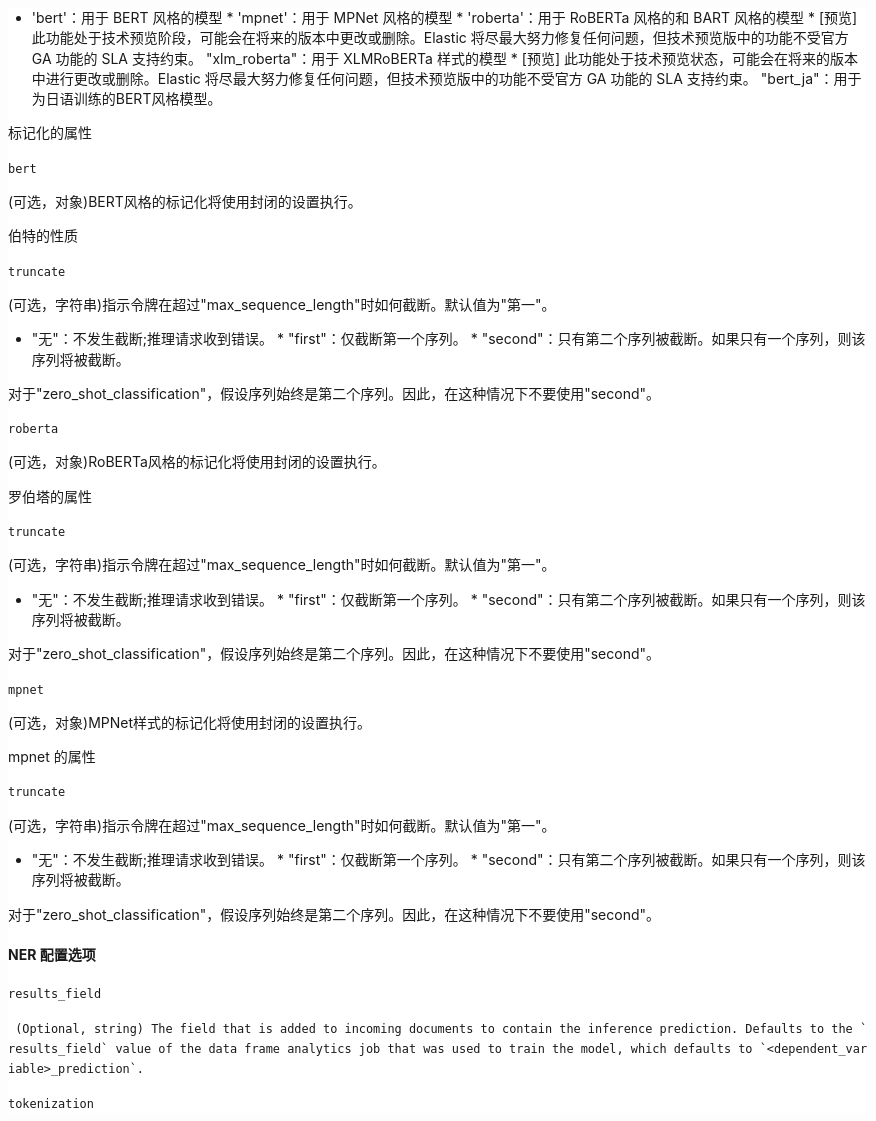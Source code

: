 * 'bert'：用于 BERT 风格的模型 * 'mpnet'：用于 MPNet 风格的模型 * 'roberta'：用于 RoBERTa 风格的和 BART 风格的模型 * [预览] 此功能处于技术预览阶段，可能会在将来的版本中更改或删除。Elastic 将尽最大努力修复任何问题，但技术预览版中的功能不受官方 GA 功能的 SLA 支持约束。 "xlm_roberta"：用于 XLMRoBERTa 样式的模型 * [预览] 此功能处于技术预览状态，可能会在将来的版本中进行更改或删除。Elastic 将尽最大努力修复任何问题，但技术预览版中的功能不受官方 GA 功能的 SLA 支持约束。 "bert_ja"：用于为日语训练的BERT风格模型。

标记化的属性

`bert`

    

(可选，对象)BERT风格的标记化将使用封闭的设置执行。

伯特的性质

`truncate`

    

(可选，字符串)指示令牌在超过"max_sequence_length"时如何截断。默认值为"第一"。

* "无"：不发生截断;推理请求收到错误。  * "first"：仅截断第一个序列。  * "second"：只有第二个序列被截断。如果只有一个序列，则该序列将被截断。

对于"zero_shot_classification"，假设序列始终是第二个序列。因此，在这种情况下不要使用"second"。

`roberta`

    

(可选，对象)RoBERTa风格的标记化将使用封闭的设置执行。

罗伯塔的属性

`truncate`

    

(可选，字符串)指示令牌在超过"max_sequence_length"时如何截断。默认值为"第一"。

* "无"：不发生截断;推理请求收到错误。  * "first"：仅截断第一个序列。  * "second"：只有第二个序列被截断。如果只有一个序列，则该序列将被截断。

对于"zero_shot_classification"，假设序列始终是第二个序列。因此，在这种情况下不要使用"second"。

`mpnet`

    

(可选，对象)MPNet样式的标记化将使用封闭的设置执行。

mpnet 的属性

`truncate`

    

(可选，字符串)指示令牌在超过"max_sequence_length"时如何截断。默认值为"第一"。

* "无"：不发生截断;推理请求收到错误。  * "first"：仅截断第一个序列。  * "second"：只有第二个序列被截断。如果只有一个序列，则该序列将被截断。

对于"zero_shot_classification"，假设序列始终是第二个序列。因此，在这种情况下不要使用"second"。

#### NER 配置选项

`results_field`

     (Optional, string) The field that is added to incoming documents to contain the inference prediction. Defaults to the `results_field` value of the data frame analytics job that was used to train the model, which defaults to `<dependent_variable>_prediction`. 
`tokenization`
